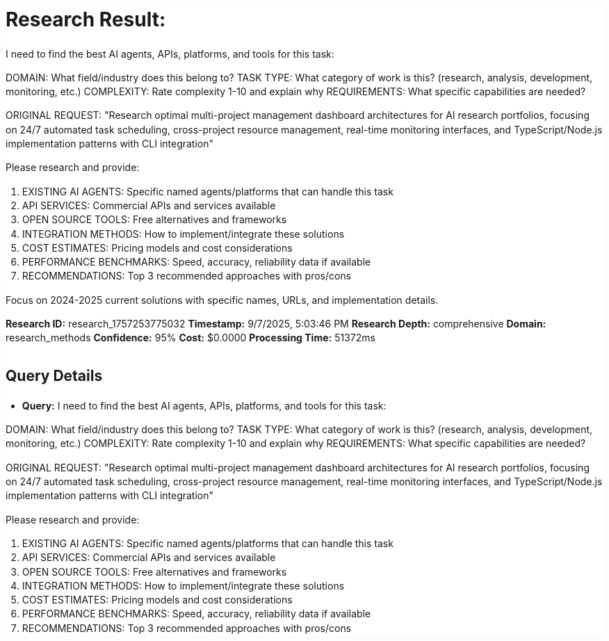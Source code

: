 # Research Result: 
I need to find the best AI agents, APIs, platforms, and tools for this task:

DOMAIN: What field/industry does this belong to?
TASK TYPE: What category of work is this? (research, analysis, development, monitoring, etc.)
COMPLEXITY: Rate complexity 1-10 and explain why
REQUIREMENTS: What specific capabilities are needed?

ORIGINAL REQUEST: "Research optimal multi-project management dashboard architectures for AI research portfolios, focusing on 24/7 automated task scheduling, cross-project resource management, real-time monitoring interfaces, and TypeScript/Node.js implementation patterns with CLI integration"

Please research and provide:

1. EXISTING AI AGENTS: Specific named agents/platforms that can handle this task
2. API SERVICES: Commercial APIs and services available
3. OPEN SOURCE TOOLS: Free alternatives and frameworks
4. INTEGRATION METHODS: How to implement/integrate these solutions
5. COST ESTIMATES: Pricing models and cost considerations
6. PERFORMANCE BENCHMARKS: Speed, accuracy, reliability data if available
7. RECOMMENDATIONS: Top 3 recommended approaches with pros/cons

Focus on 2024-2025 current solutions with specific names, URLs, and implementation details.


**Research ID:** research_1757253775032
**Timestamp:** 9/7/2025, 5:03:46 PM
**Research Depth:** comprehensive
**Domain:** research_methods
**Confidence:** 95%
**Cost:** $0.0000
**Processing Time:** 51372ms

## Query Details
- **Query:** 
I need to find the best AI agents, APIs, platforms, and tools for this task:

DOMAIN: What field/industry does this belong to?
TASK TYPE: What category of work is this? (research, analysis, development, monitoring, etc.)
COMPLEXITY: Rate complexity 1-10 and explain why
REQUIREMENTS: What specific capabilities are needed?

ORIGINAL REQUEST: "Research optimal multi-project management dashboard architectures for AI research portfolios, focusing on 24/7 automated task scheduling, cross-project resource management, real-time monitoring interfaces, and TypeScript/Node.js implementation patterns with CLI integration"

Please research and provide:

1. EXISTING AI AGENTS: Specific named agents/platforms that can handle this task
2. API SERVICES: Commercial APIs and services available
3. OPEN SOURCE TOOLS: Free alternatives and frameworks
4. INTEGRATION METHODS: How to implement/integrate these solutions
5. COST ESTIMATES: Pricing models and cost considerations
6. PERFORMANCE BENCHMARKS: Speed, accuracy, reliability data if available
7. RECOMMENDATIONS: Top 3 recommended approaches with pros/cons
